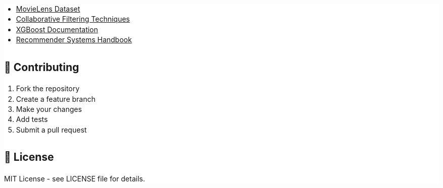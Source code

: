 - [MovieLens Dataset](https://grouplens.org/datasets/movielens/)
- [Collaborative Filtering Techniques](https://en.wikipedia.org/wiki/Collaborative_filtering)
- [XGBoost Documentation](https://xgboost.readthedocs.io/)
- [Recommender Systems Handbook](https://link.springer.com/book/10.1007/978-1-4899-7637-6)

## 🤝 Contributing

1. Fork the repository
2. Create a feature branch
3. Make your changes
4. Add tests
5. Submit a pull request

## 📄 License

MIT License - see LICENSE file for details.
